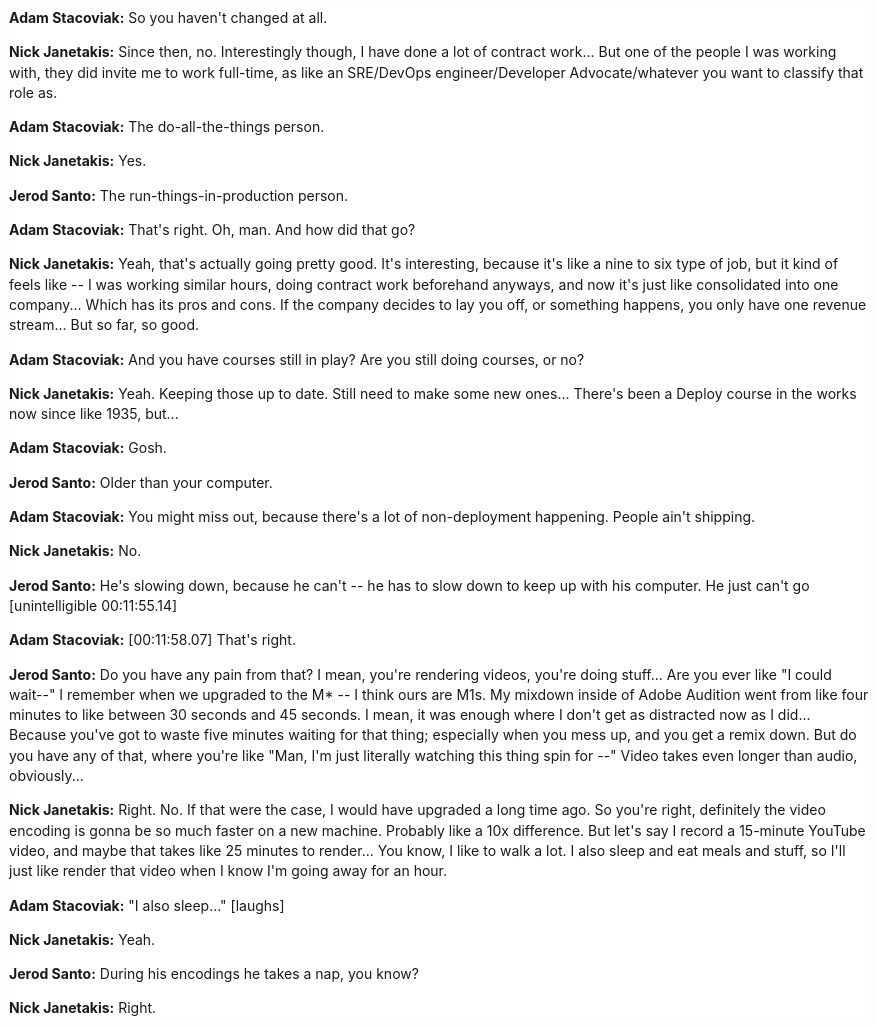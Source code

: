 **Adam Stacoviak:** So you haven't changed at all.

**Nick Janetakis:** Since then, no. Interestingly though, I have done a lot of contract work... But one of the people I was working with, they did invite me to work full-time, as like an SRE/DevOps engineer/Developer Advocate/whatever you want to classify that role as.

**Adam Stacoviak:** The do-all-the-things person.

**Nick Janetakis:** Yes.

**Jerod Santo:** The run-things-in-production person.

**Adam Stacoviak:** That's right. Oh, man. And how did that go?

**Nick Janetakis:** Yeah, that's actually going pretty good. It's interesting, because it's like a nine to six type of job, but it kind of feels like -- I was working similar hours, doing contract work beforehand anyways, and now it's just like consolidated into one company... Which has its pros and cons. If the company decides to lay you off, or something happens, you only have one revenue stream... But so far, so good.

**Adam Stacoviak:** And you have courses still in play? Are you still doing courses, or no?

**Nick Janetakis:** Yeah. Keeping those up to date. Still need to make some new ones... There's been a Deploy course in the works now since like 1935, but...

**Adam Stacoviak:** Gosh.

**Jerod Santo:** Older than your computer.

**Adam Stacoviak:** You might miss out, because there's a lot of non-deployment happening. People ain't shipping.

**Nick Janetakis:** No.

**Jerod Santo:** He's slowing down, because he can't -- he has to slow down to keep up with his computer. He just can't go \[unintelligible 00:11:55.14\]

**Adam Stacoviak:** \[00:11:58.07\] That's right.

**Jerod Santo:** Do you have any pain from that? I mean, you're rendering videos, you're doing stuff... Are you ever like "I could wait--" I remember when we upgraded to the M\* -- I think ours are M1s. My mixdown inside of Adobe Audition went from like four minutes to like between 30 seconds and 45 seconds. I mean, it was enough where I don't get as distracted now as I did... Because you've got to waste five minutes waiting for that thing; especially when you mess up, and you get a remix down. But do you have any of that, where you're like "Man, I'm just literally watching this thing spin for --" Video takes even longer than audio, obviously...

**Nick Janetakis:** Right. No. If that were the case, I would have upgraded a long time ago. So you're right, definitely the video encoding is gonna be so much faster on a new machine. Probably like a 10x difference. But let's say I record a 15-minute YouTube video, and maybe that takes like 25 minutes to render... You know, I like to walk a lot. I also sleep and eat meals and stuff, so I'll just like render that video when I know I'm going away for an hour.

**Adam Stacoviak:** "I also sleep..." \[laughs\]

**Nick Janetakis:** Yeah.

**Jerod Santo:** During his encodings he takes a nap, you know?

**Nick Janetakis:** Right.
